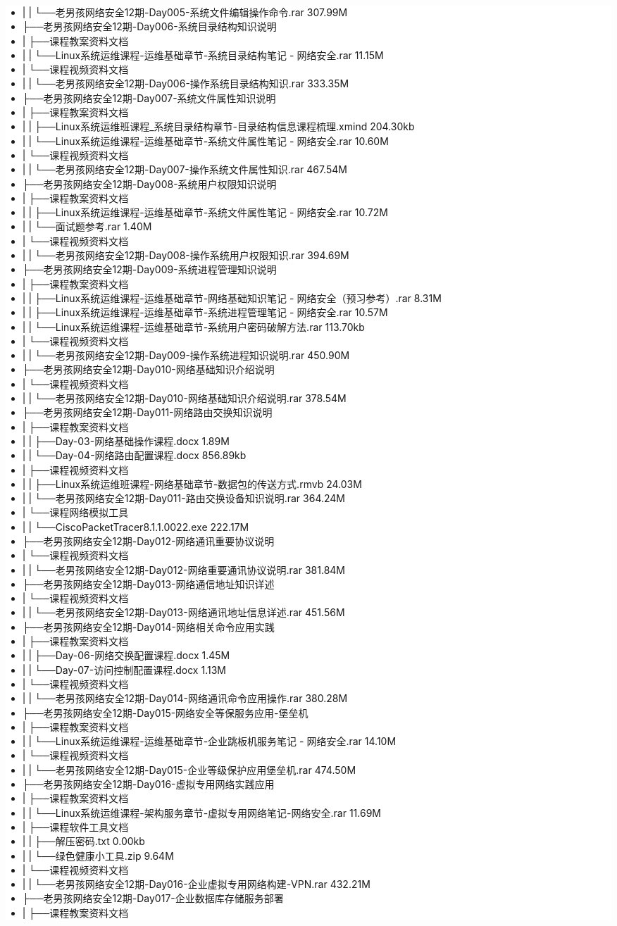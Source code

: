 - |   |   └──老男孩网络安全12期-Day005-系统文件编辑操作命令.rar  307.99M
- ├──老男孩网络安全12期-Day006-系统目录结构知识说明  
- |   ├──课程教案资料文档  
- |   |   └──Linux系统运维课程-运维基础章节-系统目录结构笔记 - 网络安全.rar  11.15M
- |   └──课程视频资料文档  
- |   |   └──老男孩网络安全12期-Day006-操作系统目录结构知识.rar  333.35M
- ├──老男孩网络安全12期-Day007-系统文件属性知识说明  
- |   ├──课程教案资料文档  
- |   |   ├──Linux系统运维班课程_系统目录结构章节-目录结构信息课程梳理.xmind  204.30kb
- |   |   └──Linux系统运维课程-运维基础章节-系统文件属性笔记 - 网络安全.rar  10.60M
- |   └──课程视频资料文档  
- |   |   └──老男孩网络安全12期-Day007-操作系统文件属性知识.rar  467.54M
- ├──老男孩网络安全12期-Day008-系统用户权限知识说明  
- |   ├──课程教案资料文档  
- |   |   ├──Linux系统运维课程-运维基础章节-系统文件属性笔记 - 网络安全.rar  10.72M
- |   |   └──面试题参考.rar  1.40M
- |   └──课程视频资料文档  
- |   |   └──老男孩网络安全12期-Day008-操作系统用户权限知识.rar  394.69M
- ├──老男孩网络安全12期-Day009-系统进程管理知识说明  
- |   ├──课程教案资料文档  
- |   |   ├──Linux系统运维课程-运维基础章节-网络基础知识笔记 - 网络安全（预习参考）.rar  8.31M
- |   |   ├──Linux系统运维课程-运维基础章节-系统进程管理笔记 - 网络安全.rar  10.57M
- |   |   └──Linux系统运维课程-运维基础章节-系统用户密码破解方法.rar  113.70kb
- |   └──课程视频资料文档  
- |   |   └──老男孩网络安全12期-Day009-操作系统进程知识说明.rar  450.90M
- ├──老男孩网络安全12期-Day010-网络基础知识介绍说明  
- |   └──课程视频资料文档  
- |   |   └──老男孩网络安全12期-Day010-网络基础知识介绍说明.rar  378.54M
- ├──老男孩网络安全12期-Day011-网络路由交换知识说明  
- |   ├──课程教案资料文档  
- |   |   ├──Day-03-网络基础操作课程.docx  1.89M
- |   |   └──Day-04-网络路由配置课程.docx  856.89kb
- |   ├──课程视频资料文档  
- |   |   ├──Linux系统运维班课程-网络基础章节-数据包的传送方式.rmvb  24.03M
- |   |   └──老男孩网络安全12期-Day011-路由交换设备知识说明.rar  364.24M
- |   └──课程网络模拟工具  
- |   |   └──CiscoPacketTracer8.1.1.0022.exe  222.17M
- ├──老男孩网络安全12期-Day012-网络通讯重要协议说明  
- |   └──课程视频资料文档  
- |   |   └──老男孩网络安全12期-Day012-网络重要通讯协议说明.rar  381.84M
- ├──老男孩网络安全12期-Day013-网络通信地址知识详述  
- |   └──课程视频资料文档  
- |   |   └──老男孩网络安全12期-Day013-网络通讯地址信息详述.rar  451.56M
- ├──老男孩网络安全12期-Day014-网络相关命令应用实践  
- |   ├──课程教案资料文档  
- |   |   ├──Day-06-网络交换配置课程.docx  1.45M
- |   |   └──Day-07-访问控制配置课程.docx  1.13M
- |   └──课程视频资料文档  
- |   |   └──老男孩网络安全12期-Day014-网络通讯命令应用操作.rar  380.28M
- ├──老男孩网络安全12期-Day015-网络安全等保服务应用-堡垒机  
- |   ├──课程教案资料文档  
- |   |   └──Linux系统运维课程-运维基础章节-企业跳板机服务笔记 - 网络安全.rar  14.10M
- |   └──课程视频资料文档  
- |   |   └──老男孩网络安全12期-Day015-企业等级保护应用堡垒机.rar  474.50M
- ├──老男孩网络安全12期-Day016-虚拟专用网络实践应用  
- |   ├──课程教案资料文档  
- |   |   └──Linux系统运维课程-架构服务章节-虚拟专用网络笔记-网络安全.rar  11.69M
- |   ├──课程软件工具文档  
- |   |   ├──解压密码.txt  0.00kb
- |   |   └──绿色健康小工具.zip  9.64M
- |   └──课程视频资料文档  
- |   |   └──老男孩网络安全12期-Day016-企业虚拟专用网络构建-VPN.rar  432.21M
- ├──老男孩网络安全12期-Day017-企业数据库存储服务部署  
- |   ├──课程教案资料文档  
